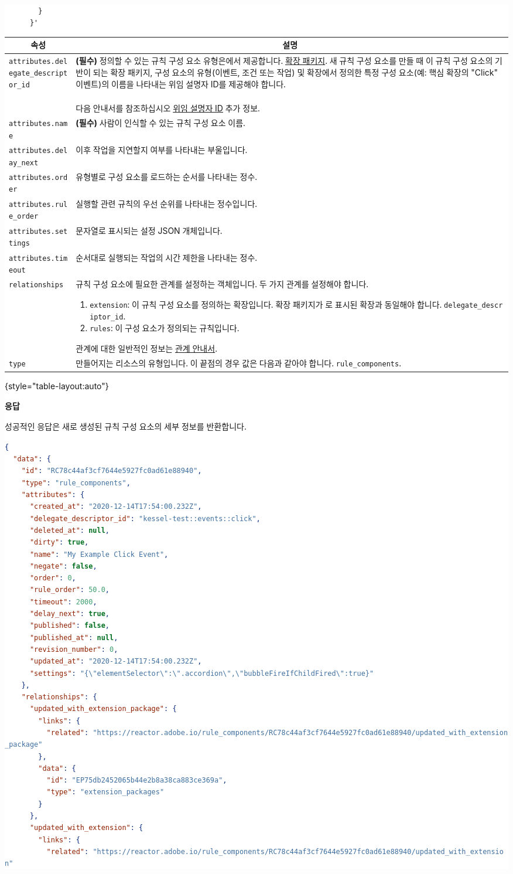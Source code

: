 ```shell
        }
      }'
```

| 속성 | 설명 |
| --- | --- |
| `attributes.delegate_descriptor_id` | **(필수)** 정의할 수 있는 규칙 구성 요소 유형은에서 제공합니다. [확장 패키지](./extension-packages.md). 새 규칙 구성 요소를 만들 때 이 규칙 구성 요소의 기반이 되는 확장 패키지, 구성 요소의 유형(이벤트, 조건 또는 작업) 및 확장에서 정의한 특정 구성 요소(예: 핵심 확장의 &quot;Click&quot; 이벤트)의 이름을 나타내는 위임 설명자 ID를 제공해야 합니다.<br><br>다음 안내서를 참조하십시오 [위임 설명자 ID](../guides/delegate-descriptor-ids.md) 추가 정보. |
| `attributes.name` | **(필수)** 사람이 인식할 수 있는 규칙 구성 요소 이름. |
| `attributes.delay_next` | 이후 작업을 지연할지 여부를 나타내는 부울입니다. |
| `attributes.order` | 유형별로 구성 요소를 로드하는 순서를 나타내는 정수. |
| `attributes.rule_order` | 실행할 관련 규칙의 우선 순위를 나타내는 정수입니다. |
| `attributes.settings` | 문자열로 표시되는 설정 JSON 개체입니다. |
| `attributes.timeout` | 순서대로 실행되는 작업의 시간 제한을 나타내는 정수. |
| `relationships` | 규칙 구성 요소에 필요한 관계를 설정하는 객체입니다. 두 가지 관계를 설정해야 합니다. <ol><li>`extension`: 이 규칙 구성 요소를 정의하는 확장입니다. 확장 패키지가 로 표시된 확장과 동일해야 합니다. `delegate_descriptor_id`.</li><li>`rules`: 이 구성 요소가 정의되는 규칙입니다.</li></ol>관계에 대한 일반적인 정보는 [관계 안내서](../guides/relationships.md). |
| `type` | 만들어지는 리소스의 유형입니다. 이 끝점의 경우 값은 다음과 같아야 합니다. `rule_components`. |

{style="table-layout:auto"}

**응답**

성공적인 응답은 새로 생성된 규칙 구성 요소의 세부 정보를 반환합니다.

```json
{
  "data": {
    "id": "RC78c44af3cf7644e5927fc0ad61e88940",
    "type": "rule_components",
    "attributes": {
      "created_at": "2020-12-14T17:54:00.232Z",
      "delegate_descriptor_id": "kessel-test::events::click",
      "deleted_at": null,
      "dirty": true,
      "name": "My Example Click Event",
      "negate": false,
      "order": 0,
      "rule_order": 50.0,
      "timeout": 2000,
      "delay_next": true,
      "published": false,
      "published_at": null,
      "revision_number": 0,
      "updated_at": "2020-12-14T17:54:00.232Z",
      "settings": "{\"elementSelector\":\".accordion\",\"bubbleFireIfChildFired\":true}"
    },
    "relationships": {
      "updated_with_extension_package": {
        "links": {
          "related": "https://reactor.adobe.io/rule_components/RC78c44af3cf7644e5927fc0ad61e88940/updated_with_extension_package"
        },
        "data": {
          "id": "EP75db2452065b44e2b8a38ca883ce369a",
          "type": "extension_packages"
        }
      },
      "updated_with_extension": {
        "links": {
          "related": "https://reactor.adobe.io/rule_components/RC78c44af3cf7644e5927fc0ad61e88940/updated_with_extension"
```